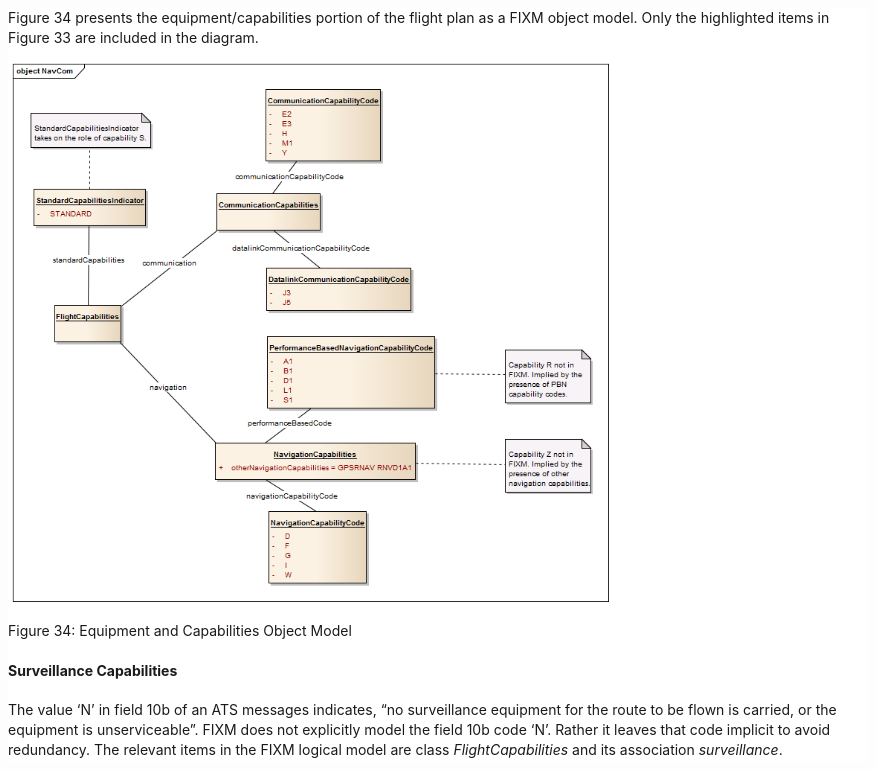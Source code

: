 Figure 34 presents the equipment/capabilities portion of the flight plan
as a FIXM object model. Only the highlighted items in Figure 33 are
included in the diagram.

<img src=".//media/image37.png" style="width:6.30208in;height:5.61458in" alt="NavCom" />

Figure 34: Equipment and Capabilities Object Model

#### Surveillance Capabilities

The value ‘N’ in field 10b of an ATS messages indicates, “no
surveillance equipment for the route to be flown is carried, or the
equipment is unserviceable”. FIXM does not explicitly model the field
10b code ‘N’. Rather it leaves that code implicit to avoid redundancy.
The relevant items in the FIXM logical model are class
*FlightCapabilities* and its association *surveillance*.

